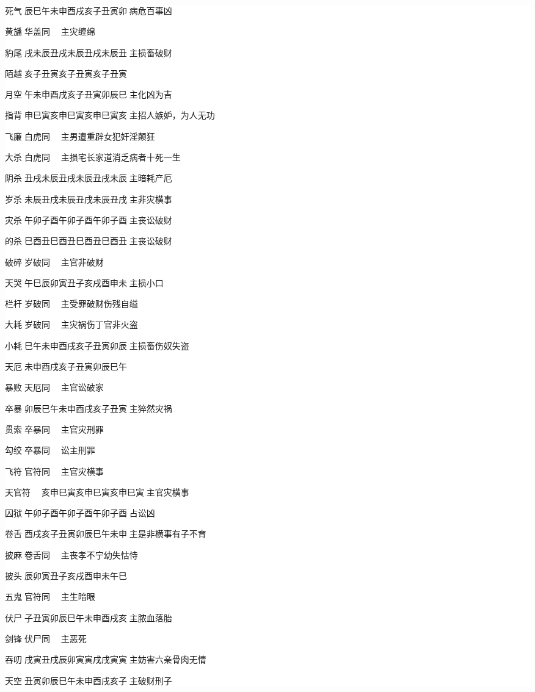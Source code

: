 死气 辰巳午未申酉戌亥子丑寅卯 病危百事凶

黄旙 华盖同　 主灾缠绵

豹尾 戌未辰丑戌未辰丑戌未辰丑 主损畜破财

陌越 亥子丑寅亥子丑寅亥子丑寅

月空 午未申酉戌亥子丑寅卯辰巳 主化凶为吉

指背 申巳寅亥申巳寅亥申巳寅亥 主招人嫉妒，为人无功

飞廉 白虎同　 主男遭重辟女犯奸淫颠狂

大杀 白虎同　 主损宅长家道消乏病者十死一生

阴杀 丑戌未辰丑戌未辰丑戌未辰 主暗耗产厄

岁杀 未辰丑戌未辰丑戌未辰丑戌 主非灾横事

灾杀 午卯子酉午卯子酉午卯子酉 主丧讼破财

的杀 巳酉丑巳酉丑巳酉丑巳酉丑 主丧讼破财

破碎 岁破同　 主官非破财

天哭 午巳辰卯寅丑子亥戌酉申未 主损小口

栏杆 岁破同 　主受罪破财伤残自缢

大耗 岁破同 　主灾祸伤丁官非火盗

小耗 巳午未申酉戌亥子丑寅卯辰 主损畜伤奴失盗

天厄 未申酉戌亥子丑寅卯辰巳午

暴败 天厄同　 主官讼破家

卒暴 卯辰巳午未申酉戌亥子丑寅 主猝然灾祸

贯索 卒暴同　 主官灾刑罪

勾绞 卒暴同　 讼主刑罪

飞符 官符同　 主官灾横事

天官符　 亥申巳寅亥申巳寅亥申巳寅 主官灾横事

囚狱 午卯子酉午卯子酉午卯子酉 占讼凶

卷舌 酉戌亥子丑寅卯辰巳午未申 主是非横事有子不育

披麻 卷舌同　 主丧孝不宁幼失怙恃

披头 辰卯寅丑子亥戌酉申未午巳

五鬼 官符同　 主生暗眼

伏尸 子丑寅卯辰巳午未申酉戌亥 主脓血落胎

剑锋 伏尸同　 主恶死

吞叨 戌寅丑戌辰卯寅寅戌戌寅寅 主妨害六亲骨肉无情

天空 丑寅卯辰巳午未申酉戌亥子 主破财刑子
